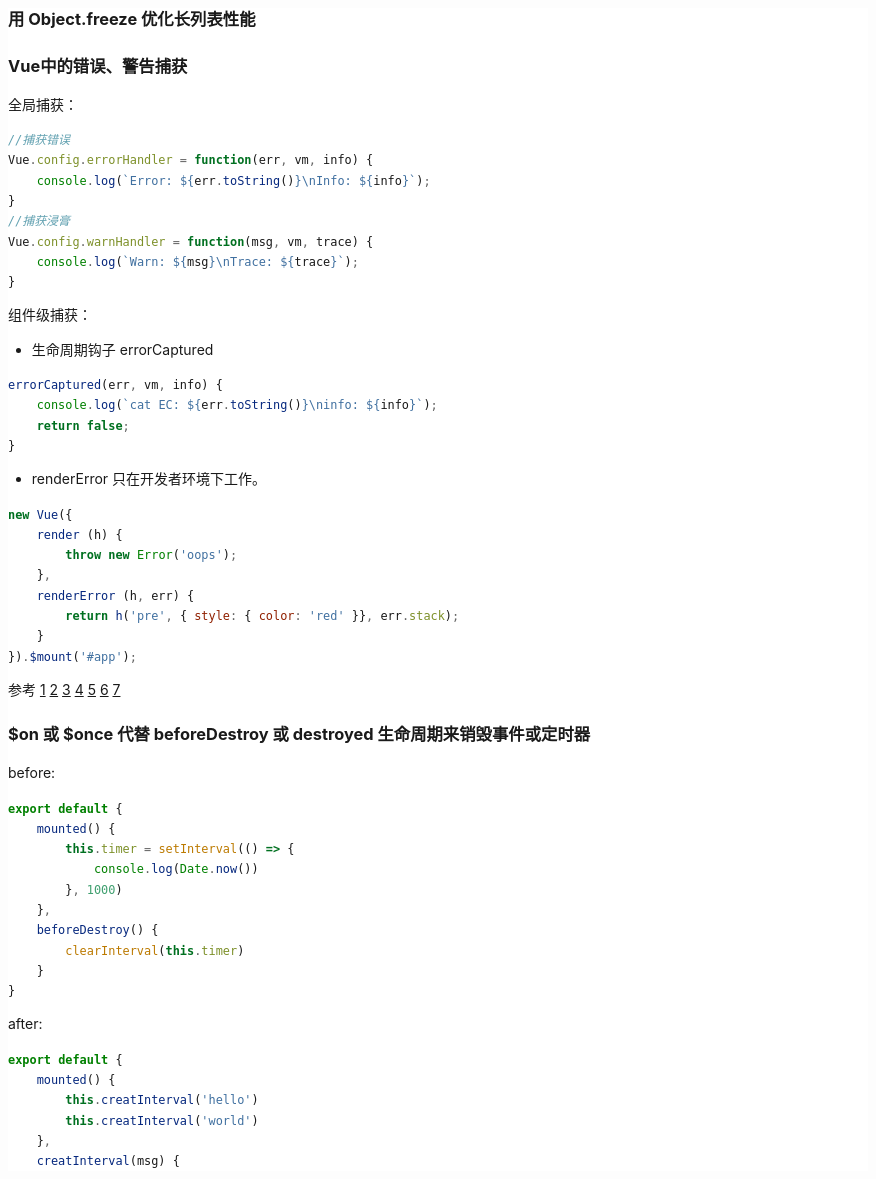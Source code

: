 ### 用 Object.freeze 优化长列表性能

### Vue中的错误、警告捕获
全局捕获：
```js
//捕获错误
Vue.config.errorHandler = function(err, vm, info) {
    console.log(`Error: ${err.toString()}\nInfo: ${info}`);
}
//捕获浸膏
Vue.config.warnHandler = function(msg, vm, trace) {
    console.log(`Warn: ${msg}\nTrace: ${trace}`);
}
```
组件级捕获：
- 生命周期钩子 errorCaptured
```js
errorCaptured(err, vm, info) {
    console.log(`cat EC: ${err.toString()}\ninfo: ${info}`); 
    return false;
}
```
- renderError 只在开发者环境下工作。
```js
new Vue({
    render (h) {
        throw new Error('oops');
    },
    renderError (h, err) {
        return h('pre', { style: { color: 'red' }}, err.stack);
    }
}).$mount('#app');
```

参考
[1](https://www.jianshu.com/p/d42c508ea9de)
[2](https://juejin.im/post/5be01d0ce51d450700084925)
[3](https://www.haorooms.com/post/vue_7secret)
[4](https://juejin.im/post/5b174de8f265da6e410e0b4e)
[5](https://www.haorooms.com/post/vue_project_cg)
[6](https://juejin.im/post/5c204c98e51d454637699e33)
[7](https://juejin.im/post/5ce3b519f265da1bb31c0d5f)

### $on 或 $once 代替 beforeDestroy 或 destroyed 生命周期来销毁事件或定时器
before:
```js
export default {
    mounted() {
        this.timer = setInterval(() => {
            console.log(Date.now())
        }, 1000)
    },
    beforeDestroy() {
        clearInterval(this.timer)
    }
}
```
after:
```js
export default {
    mounted() {
        this.creatInterval('hello')
        this.creatInterval('world')
    },
    creatInterval(msg) {
```